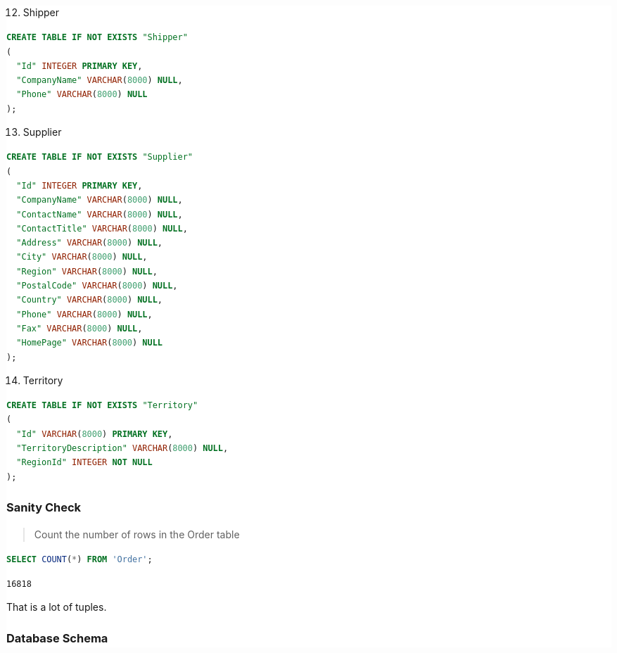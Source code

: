 12. Shipper

```SQL
CREATE TABLE IF NOT EXISTS "Shipper"
(
  "Id" INTEGER PRIMARY KEY,
  "CompanyName" VARCHAR(8000) NULL,
  "Phone" VARCHAR(8000) NULL
);
```

13. Supplier

```SQL
CREATE TABLE IF NOT EXISTS "Supplier"
(
  "Id" INTEGER PRIMARY KEY,
  "CompanyName" VARCHAR(8000) NULL,
  "ContactName" VARCHAR(8000) NULL,
  "ContactTitle" VARCHAR(8000) NULL,
  "Address" VARCHAR(8000) NULL,
  "City" VARCHAR(8000) NULL,
  "Region" VARCHAR(8000) NULL,
  "PostalCode" VARCHAR(8000) NULL,
  "Country" VARCHAR(8000) NULL,
  "Phone" VARCHAR(8000) NULL,
  "Fax" VARCHAR(8000) NULL,
  "HomePage" VARCHAR(8000) NULL
);
```

14. Territory

```SQL
CREATE TABLE IF NOT EXISTS "Territory"
(
  "Id" VARCHAR(8000) PRIMARY KEY,
  "TerritoryDescription" VARCHAR(8000) NULL,
  "RegionId" INTEGER NOT NULL
);
```

### Sanity Check

> Count the number of rows in the Order table
  
  ```SQL
  SELECT COUNT(*) FROM 'Order';
  ```

  ```Text
  16818
  ```

That is a lot of tuples.

### Database Schema
